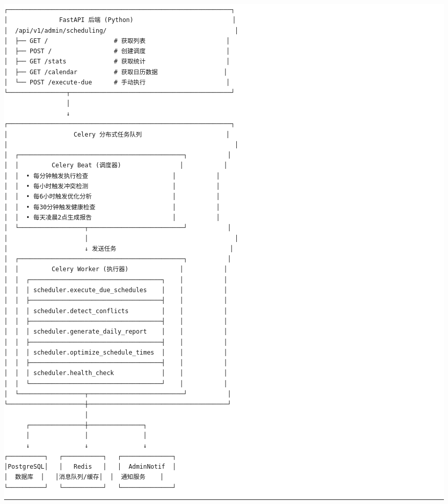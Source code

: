 ```
┌─────────────────────────────────────────────────────────────┐
│              FastAPI 后端 (Python)                           │
│  /api/v1/admin/scheduling/                                   │
│  ├── GET /                  # 获取列表                      │
│  ├── POST /                 # 创建调度                      │
│  ├── GET /stats             # 获取统计                      │
│  ├── GET /calendar          # 获取日历数据                  │
│  └── POST /execute-due      # 手动执行                      │
└────────────────┬────────────────────────────────────────────┘
                 │
                 ↓
┌─────────────────────────────────────────────────────────────┐
│                  Celery 分布式任务队列                       │
│                                                              │
│  ┌─────────────────────────────────────────────┐           │
│  │         Celery Beat (调度器)                │           │
│  │  • 每分钟触发执行检查                       │           │
│  │  • 每小时触发冲突检测                       │           │
│  │  • 每6小时触发优化分析                      │           │
│  │  • 每30分钟触发健康检查                     │           │
│  │  • 每天凌晨2点生成报告                      │           │
│  └──────────────────┬──────────────────────────┘           │
│                     │                                        │
│                     ↓ 发送任务                               │
│  ┌─────────────────────────────────────────────┐           │
│  │         Celery Worker (执行器)              │           │
│  │  ┌────────────────────────────────────┐    │           │
│  │  │ scheduler.execute_due_schedules    │    │           │
│  │  ├────────────────────────────────────┤    │           │
│  │  │ scheduler.detect_conflicts         │    │           │
│  │  ├────────────────────────────────────┤    │           │
│  │  │ scheduler.generate_daily_report    │    │           │
│  │  ├────────────────────────────────────┤    │           │
│  │  │ scheduler.optimize_schedule_times  │    │           │
│  │  ├────────────────────────────────────┤    │           │
│  │  │ scheduler.health_check             │    │           │
│  │  └────────────────────────────────────┘    │           │
│  └──────────────────┬──────────────────────────┘           │
└─────────────────────┼──────────────────────────────────────┘
                      │
      ┌───────────────┼───────────────┐
      │               │               │
      ↓               ↓               ↓
┌──────────┐   ┌───────────┐   ┌──────────────┐
│PostgreSQL│   │   Redis   │   │  AdminNotif  │
│  数据库  │   │消息队列/缓存│  │  通知服务    │
└──────────┘   └───────────┘   └──────────────┘
```

---
